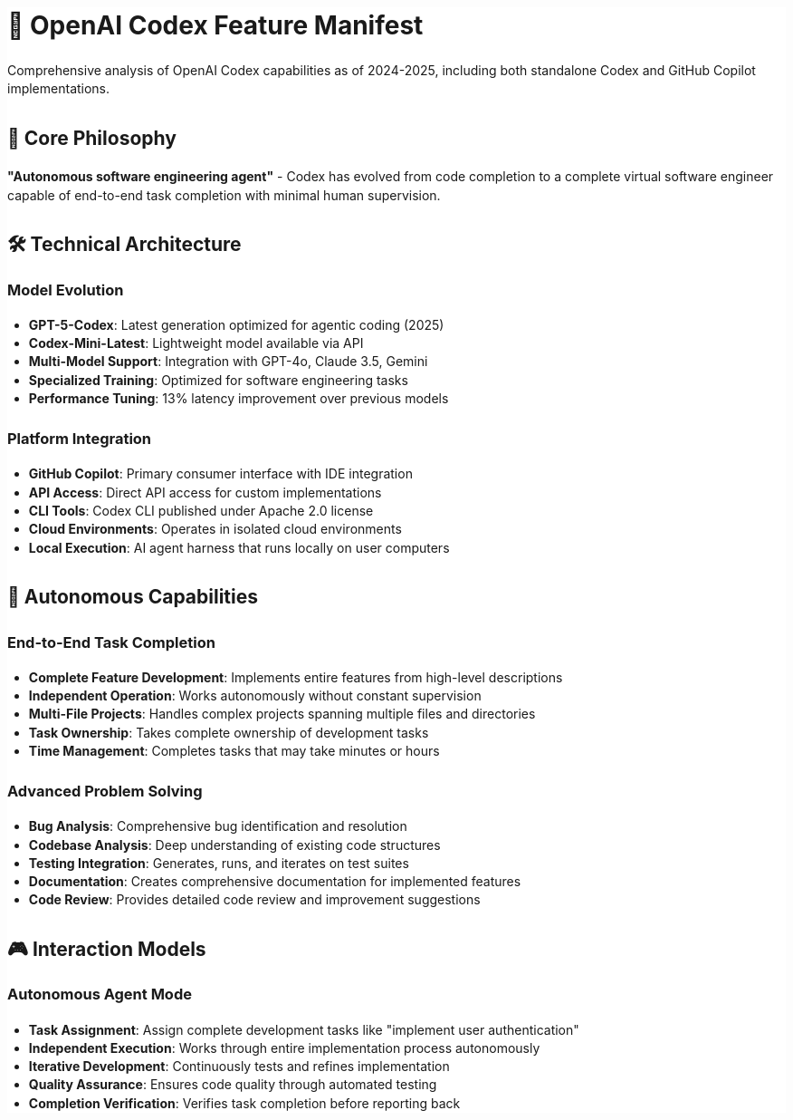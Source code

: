 # 🔧 OpenAI Codex Feature Manifest

Comprehensive analysis of OpenAI Codex capabilities as of 2024-2025, including both standalone Codex and GitHub Copilot implementations.

## 🎯 Core Philosophy

**"Autonomous software engineering agent"** - Codex has evolved from code completion to a complete virtual software engineer capable of end-to-end task completion with minimal human supervision.

## 🛠️ Technical Architecture

### Model Evolution
- **GPT-5-Codex**: Latest generation optimized for agentic coding (2025)
- **Codex-Mini-Latest**: Lightweight model available via API
- **Multi-Model Support**: Integration with GPT-4o, Claude 3.5, Gemini
- **Specialized Training**: Optimized for software engineering tasks
- **Performance Tuning**: 13% latency improvement over previous models

### Platform Integration
- **GitHub Copilot**: Primary consumer interface with IDE integration
- **API Access**: Direct API access for custom implementations
- **CLI Tools**: Codex CLI published under Apache 2.0 license
- **Cloud Environments**: Operates in isolated cloud environments
- **Local Execution**: AI agent harness that runs locally on user computers

## 🧠 Autonomous Capabilities

### End-to-End Task Completion
- **Complete Feature Development**: Implements entire features from high-level descriptions
- **Independent Operation**: Works autonomously without constant supervision
- **Multi-File Projects**: Handles complex projects spanning multiple files and directories
- **Task Ownership**: Takes complete ownership of development tasks
- **Time Management**: Completes tasks that may take minutes or hours

### Advanced Problem Solving
- **Bug Analysis**: Comprehensive bug identification and resolution
- **Codebase Analysis**: Deep understanding of existing code structures
- **Testing Integration**: Generates, runs, and iterates on test suites
- **Documentation**: Creates comprehensive documentation for implemented features
- **Code Review**: Provides detailed code review and improvement suggestions

## 🎮 Interaction Models

### Autonomous Agent Mode
- **Task Assignment**: Assign complete development tasks like "implement user authentication"
- **Independent Execution**: Works through entire implementation process autonomously
- **Iterative Development**: Continuously tests and refines implementation
- **Quality Assurance**: Ensures code quality through automated testing
- **Completion Verification**: Verifies task completion before reporting back

